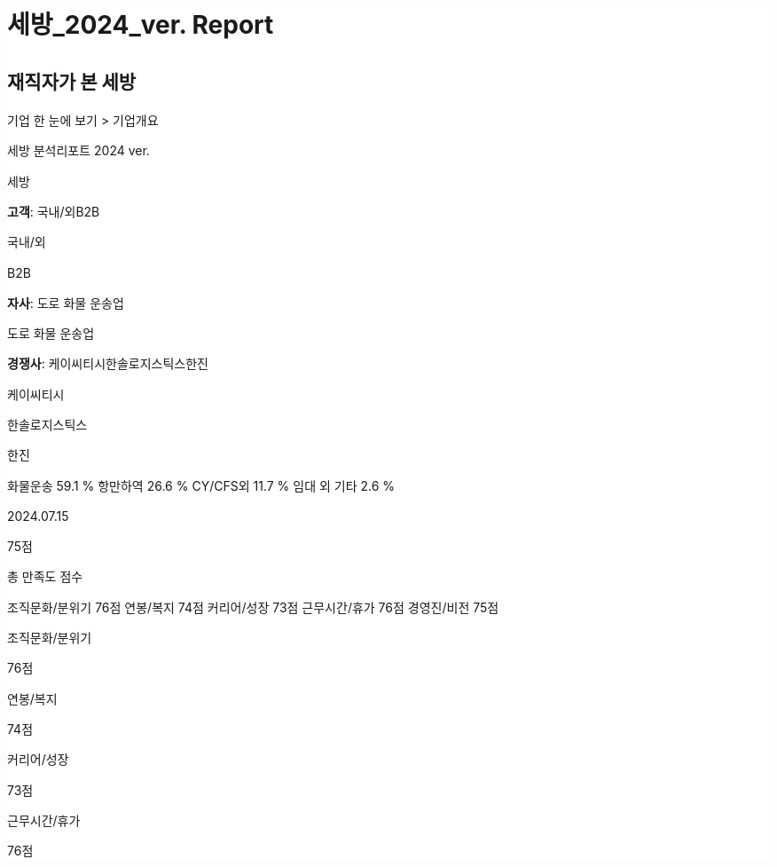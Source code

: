 # 세방_2024_ver. Report

## 재직자가 본 세방

기업 한 눈에 보기 > 기업개요

세방 분석리포트 2024 ver.

세방

**고객**: 국내/외B2B

국내/외

B2B

**자사**: 도로 화물 운송업

도로 화물 운송업

**경쟁사**: 케이씨티시한솔로지스틱스한진

케이씨티시

한솔로지스틱스

한진

화물운송 59.1 %
항만하역 26.6 %
CY/CFS외 11.7 %
임대 외 기타 2.6 %

2024.07.15

75점

총 만족도 점수

조직문화/분위기 76점
연봉/복지 74점
커리어/성장 73점
근무시간/휴가 76점
경영진/비전 75점

조직문화/분위기

76점

연봉/복지

74점

커리어/성장

73점

근무시간/휴가

76점
